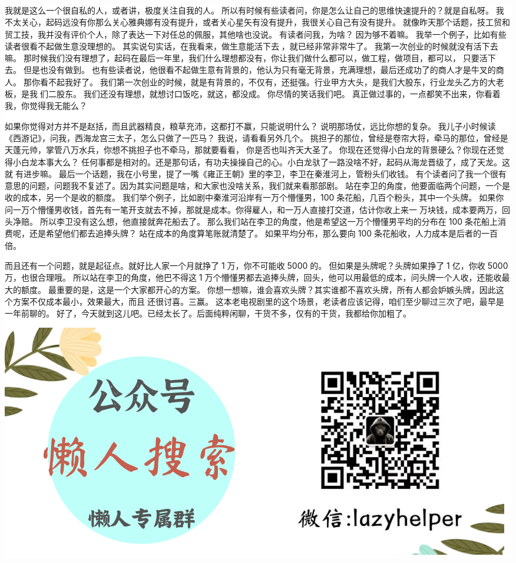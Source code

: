 我就是这么一个很自私的人，或者讲，极度关注自我的人。
所以有时候有些读者问，你是怎么让自己的思维快速提升的？就是自私呀。
我不太关心，起码远没有你那么关心雅典娜有没有提升，或者关心星矢有没有提升，我很关心自己有没有提升。
就像昨天那个话题，技工贸和贸工技，我并没有评价个人，除了表达一下对任总的佩服，其他啥也没说。
有读者问我，为啥？ 因为够不着嘛。
我举一个例子，比如有些读者很看不起做生意没理想的。
其实说句实话，在我看来，做生意能活下去 ，就已经非常非常牛了。
我第一次创业的时候就没有活下去嘛。
那时候我们没有理想了，起码在最后一年里，我们什么理想都没有，你让我们做什么都可以，做工程，做项目，都可以， 只要活下去。
但是也没有做到。
也有些读者说，他很看不起做生意有背景的，他认为只有毫无背景，充满理想，最后还成功了的商人才是牛叉的商人。
那你看不起我好了。
我们第一次创业的时候，就是有背景的，不仅有，还挺强。行业甲方大头，是我们大股东，行业龙头乙方的大老板，是我 们二股东。
我们还没有理想，就想讨口饭吃，就这，都没成。
你尽情的笑话我们吧。
真正做过事的，一点都笑不出来，你看着我，你觉得我无能么？

如果你觉得对方并不是赵括，而且武器精良，粮草充沛，这都打不赢，只能说明什么？ 说明那场仗，远比你想的复杂。
我儿子小时候读《西游记》，问我，西海龙宫三太子，怎么只做了一匹马？ 我说，请看看另外几个。
挑担子的那位，曾经是卷帘大将，牵马的那位，曾经是天蓬元帅，掌管八万水兵，你想不挑担子也不牵马，那就要看看， 你是否也叫齐天大圣了。
你现在还觉得小白龙的背景硬么？你现在还觉得小白龙本事大么？ 任何事都是相对的。还是那句话，有功夫操操自己的心。小白龙驮了一路没啥不好，起码从海龙晋级了，成了天龙。这就 有进步嘛。
最后一个话题，我在小号里，提了一嘴《雍正王朝》里的李卫，李卫在秦淮河上，管粉头们收钱。
有个读者问了我一个很有意思的问题，问题我不复述了。因为其实问题是啥，和大家也没啥关系，我们就来看那部剧。
站在李卫的角度，他要面临两个问题，一个是收的成本，另一个是收的额度。
我们举个例子，比如剧中秦淮河沿岸有一万个懵懂男，100 条花船，几百个粉头，其中一个头牌。
如果你问一万个懵懂男收钱，首先有一笔开支就去不掉，那就是成本。你得雇人，和一万人直接打交道，估计你收上来一 万块钱，成本要两万，回头净赔。
所以李卫没有这么想，他直接就奔花船去了。
那么我们站在李卫的角度，他是希望这一万个懵懂男平均的分布在 100 条花船上消费呢，还是希望他们都去追捧头牌？ 站在成本的角度算笔账就清楚了。
如果平均分布，那么要向 100 条花船收，人力成本是后者的一百倍。

而且还有一个问题，就是起征点。就好比人家一个月就挣了 1 万，你不可能收 5000 的。
但如果是头牌呢？头牌如果挣了 1 亿，你收 5000 万，也很合理哦。
所以站在李卫的角度，他巴不得这 1 万个懵懂男都去追捧头牌，回头，他可以用最低的成本，问头牌一个人收，还能收最 大的额度。
最重要的是，这是一个大家都开心的方案。
你想一想嘛，谁会喜欢头牌？其实谁都不喜欢头牌，所有人都会妒嫉头牌，因此这个方案不仅成本最小，效果最大，而且 还很讨喜。三赢。
这本老电视剧里的这个场景，老读者应该记得，咱们至少聊过三次了吧，最早是一年前聊的。
好了，今天就到这儿吧。已经太长了。后面纯粹闲聊，干货不多，仅有的干货，我都给你加粗了。

![](img/file0.png "fig:")